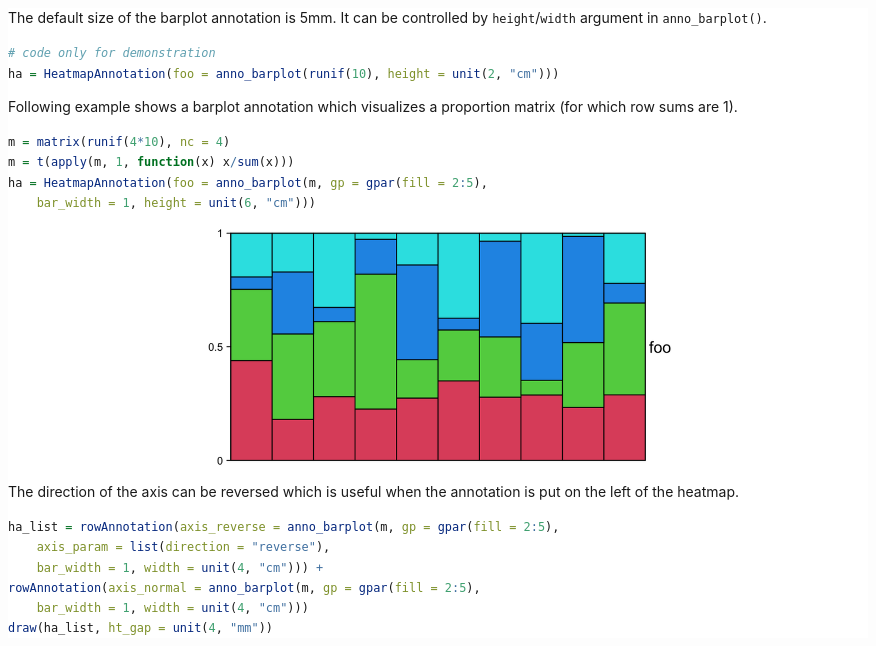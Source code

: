 The default size of the barplot annotation is 5mm. It can be controlled by
`height`/`width` argument in `anno_barplot()`.


```r
# code only for demonstration
ha = HeatmapAnnotation(foo = anno_barplot(runif(10), height = unit(2, "cm")))
```

Following example shows a barplot annotation which visualizes a proportion
matrix (for which row sums are 1).


```r
m = matrix(runif(4*10), nc = 4)
m = t(apply(m, 1, function(x) x/sum(x)))
ha = HeatmapAnnotation(foo = anno_barplot(m, gp = gpar(fill = 2:5), 
    bar_width = 1, height = unit(6, "cm")))
```

<img src="03-heatmap_annotations_files/figure-html/unnamed-chunk-116-1.png" width="576" style="display: block; margin: auto;" />

The direction of the axis can be reversed which is useful when the annotation
is put on the left of the heatmap.


```r
ha_list = rowAnnotation(axis_reverse = anno_barplot(m, gp = gpar(fill = 2:5), 
    axis_param = list(direction = "reverse"), 
    bar_width = 1, width = unit(4, "cm"))) +
rowAnnotation(axis_normal = anno_barplot(m, gp = gpar(fill = 2:5), 
    bar_width = 1, width = unit(4, "cm")))
draw(ha_list, ht_gap = unit(4, "mm"))
```
